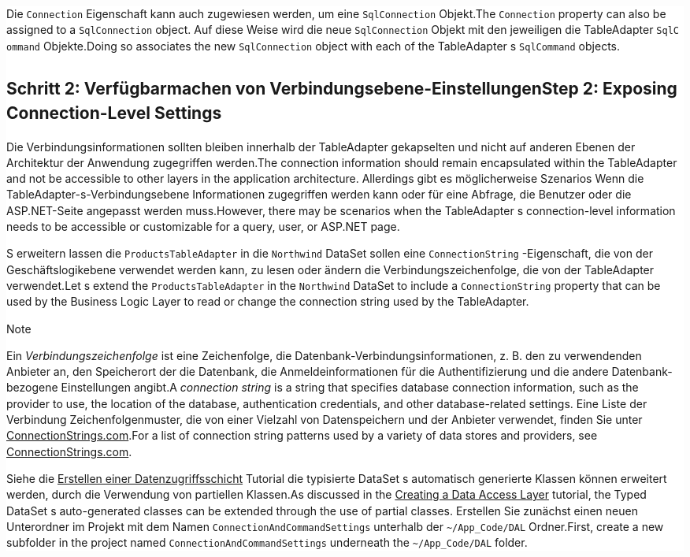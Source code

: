 <span data-ttu-id="3d9d6-154">Die `Connection` Eigenschaft kann auch zugewiesen werden, um eine `SqlConnection` Objekt.</span><span class="sxs-lookup"><span data-stu-id="3d9d6-154">The `Connection` property can also be assigned to a `SqlConnection` object.</span></span> <span data-ttu-id="3d9d6-155">Auf diese Weise wird die neue `SqlConnection` Objekt mit den jeweiligen die TableAdapter `SqlCommand` Objekte.</span><span class="sxs-lookup"><span data-stu-id="3d9d6-155">Doing so associates the new `SqlConnection` object with each of the TableAdapter s `SqlCommand` objects.</span></span>

## <a name="step-2-exposing-connection-level-settings"></a><span data-ttu-id="3d9d6-156">Schritt 2: Verfügbarmachen von Verbindungsebene-Einstellungen</span><span class="sxs-lookup"><span data-stu-id="3d9d6-156">Step 2: Exposing Connection-Level Settings</span></span>

<span data-ttu-id="3d9d6-157">Die Verbindungsinformationen sollten bleiben innerhalb der TableAdapter gekapselten und nicht auf anderen Ebenen der Architektur der Anwendung zugegriffen werden.</span><span class="sxs-lookup"><span data-stu-id="3d9d6-157">The connection information should remain encapsulated within the TableAdapter and not be accessible to other layers in the application architecture.</span></span> <span data-ttu-id="3d9d6-158">Allerdings gibt es möglicherweise Szenarios Wenn die TableAdapter-s-Verbindungsebene Informationen zugegriffen werden kann oder für eine Abfrage, die Benutzer oder die ASP.NET-Seite angepasst werden muss.</span><span class="sxs-lookup"><span data-stu-id="3d9d6-158">However, there may be scenarios when the TableAdapter s connection-level information needs to be accessible or customizable for a query, user, or ASP.NET page.</span></span>

<span data-ttu-id="3d9d6-159">S erweitern lassen die `ProductsTableAdapter` in die `Northwind` DataSet sollen eine `ConnectionString` -Eigenschaft, die von der Geschäftslogikebene verwendet werden kann, zu lesen oder ändern die Verbindungszeichenfolge, die von der TableAdapter verwendet.</span><span class="sxs-lookup"><span data-stu-id="3d9d6-159">Let s extend the `ProductsTableAdapter` in the `Northwind` DataSet to include a `ConnectionString` property that can be used by the Business Logic Layer to read or change the connection string used by the TableAdapter.</span></span>

> [!NOTE]
> <span data-ttu-id="3d9d6-160">Ein *Verbindungszeichenfolge* ist eine Zeichenfolge, die Datenbank-Verbindungsinformationen, z. B. den zu verwendenden Anbieter an, den Speicherort der die Datenbank, die Anmeldeinformationen für die Authentifizierung und die andere Datenbank-bezogene Einstellungen angibt.</span><span class="sxs-lookup"><span data-stu-id="3d9d6-160">A *connection string* is a string that specifies database connection information, such as the provider to use, the location of the database, authentication credentials, and other database-related settings.</span></span> <span data-ttu-id="3d9d6-161">Eine Liste der Verbindung Zeichenfolgenmuster, die von einer Vielzahl von Datenspeichern und der Anbieter verwendet, finden Sie unter [ConnectionStrings.com](http://www.connectionstrings.com/).</span><span class="sxs-lookup"><span data-stu-id="3d9d6-161">For a list of connection string patterns used by a variety of data stores and providers, see [ConnectionStrings.com](http://www.connectionstrings.com/).</span></span>


<span data-ttu-id="3d9d6-162">Siehe die [Erstellen einer Datenzugriffsschicht](../introduction/creating-a-data-access-layer-cs.md) Tutorial die typisierte DataSet s automatisch generierte Klassen können erweitert werden, durch die Verwendung von partiellen Klassen.</span><span class="sxs-lookup"><span data-stu-id="3d9d6-162">As discussed in the [Creating a Data Access Layer](../introduction/creating-a-data-access-layer-cs.md) tutorial, the Typed DataSet s auto-generated classes can be extended through the use of partial classes.</span></span> <span data-ttu-id="3d9d6-163">Erstellen Sie zunächst einen neuen Unterordner im Projekt mit dem Namen `ConnectionAndCommandSettings` unterhalb der `~/App_Code/DAL` Ordner.</span><span class="sxs-lookup"><span data-stu-id="3d9d6-163">First, create a new subfolder in the project named `ConnectionAndCommandSettings` underneath the `~/App_Code/DAL` folder.</span></span>

